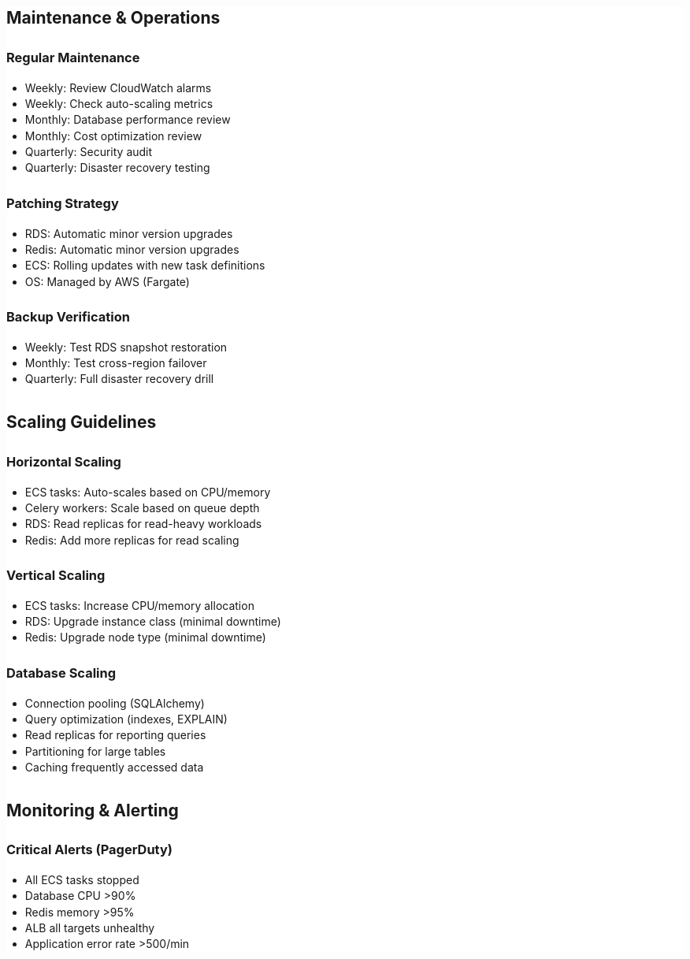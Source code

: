 ## Maintenance & Operations

### Regular Maintenance
- Weekly: Review CloudWatch alarms
- Weekly: Check auto-scaling metrics
- Monthly: Database performance review
- Monthly: Cost optimization review
- Quarterly: Security audit
- Quarterly: Disaster recovery testing

### Patching Strategy
- RDS: Automatic minor version upgrades
- Redis: Automatic minor version upgrades
- ECS: Rolling updates with new task definitions
- OS: Managed by AWS (Fargate)

### Backup Verification
- Weekly: Test RDS snapshot restoration
- Monthly: Test cross-region failover
- Quarterly: Full disaster recovery drill

## Scaling Guidelines

### Horizontal Scaling
- ECS tasks: Auto-scales based on CPU/memory
- Celery workers: Scale based on queue depth
- RDS: Read replicas for read-heavy workloads
- Redis: Add more replicas for read scaling

### Vertical Scaling
- ECS tasks: Increase CPU/memory allocation
- RDS: Upgrade instance class (minimal downtime)
- Redis: Upgrade node type (minimal downtime)

### Database Scaling
- Connection pooling (SQLAlchemy)
- Query optimization (indexes, EXPLAIN)
- Read replicas for reporting queries
- Partitioning for large tables
- Caching frequently accessed data

## Monitoring & Alerting

### Critical Alerts (PagerDuty)
- All ECS tasks stopped
- Database CPU >90%
- Redis memory >95%
- ALB all targets unhealthy
- Application error rate >500/min
